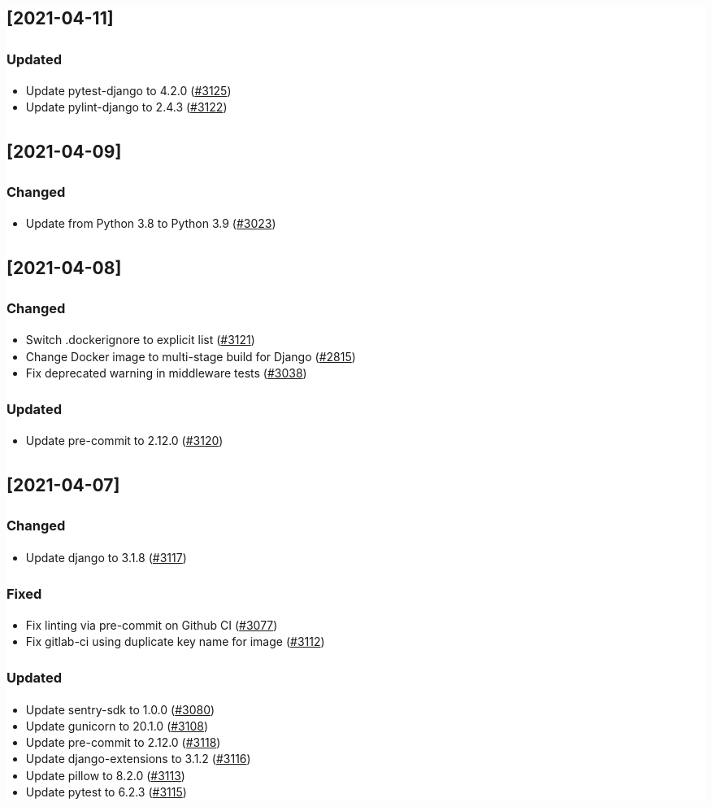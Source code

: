 ## [2021-04-11]
### Updated
- Update pytest-django to 4.2.0 ([#3125](https://github.com/cookiecutter/cookiecutter-django/pull/3125))
- Update pylint-django to 2.4.3 ([#3122](https://github.com/cookiecutter/cookiecutter-django/pull/3122))

## [2021-04-09]
### Changed
- Update from Python 3.8 to Python 3.9 ([#3023](https://github.com/cookiecutter/cookiecutter-django/pull/3023))

## [2021-04-08]
### Changed
- Switch .dockerignore to explicit list ([#3121](https://github.com/cookiecutter/cookiecutter-django/pull/3121))
- Change Docker image to multi-stage build for Django ([#2815](https://github.com/cookiecutter/cookiecutter-django/pull/2815))
- Fix deprecated warning in middleware tests ([#3038](https://github.com/cookiecutter/cookiecutter-django/pull/3038))
### Updated
- Update pre-commit to 2.12.0 ([#3120](https://github.com/cookiecutter/cookiecutter-django/pull/3120))

## [2021-04-07]
### Changed
- Update django to 3.1.8 ([#3117](https://github.com/cookiecutter/cookiecutter-django/pull/3117))
### Fixed
- Fix linting via pre-commit on Github CI ([#3077](https://github.com/cookiecutter/cookiecutter-django/pull/3077))
- Fix gitlab-ci using duplicate key name for image ([#3112](https://github.com/cookiecutter/cookiecutter-django/pull/3112))
### Updated
- Update sentry-sdk to 1.0.0 ([#3080](https://github.com/cookiecutter/cookiecutter-django/pull/3080))
- Update gunicorn to 20.1.0 ([#3108](https://github.com/cookiecutter/cookiecutter-django/pull/3108))
- Update pre-commit to 2.12.0 ([#3118](https://github.com/cookiecutter/cookiecutter-django/pull/3118))
- Update django-extensions to 3.1.2 ([#3116](https://github.com/cookiecutter/cookiecutter-django/pull/3116))
- Update pillow to 8.2.0 ([#3113](https://github.com/cookiecutter/cookiecutter-django/pull/3113))
- Update pytest to 6.2.3 ([#3115](https://github.com/cookiecutter/cookiecutter-django/pull/3115))
